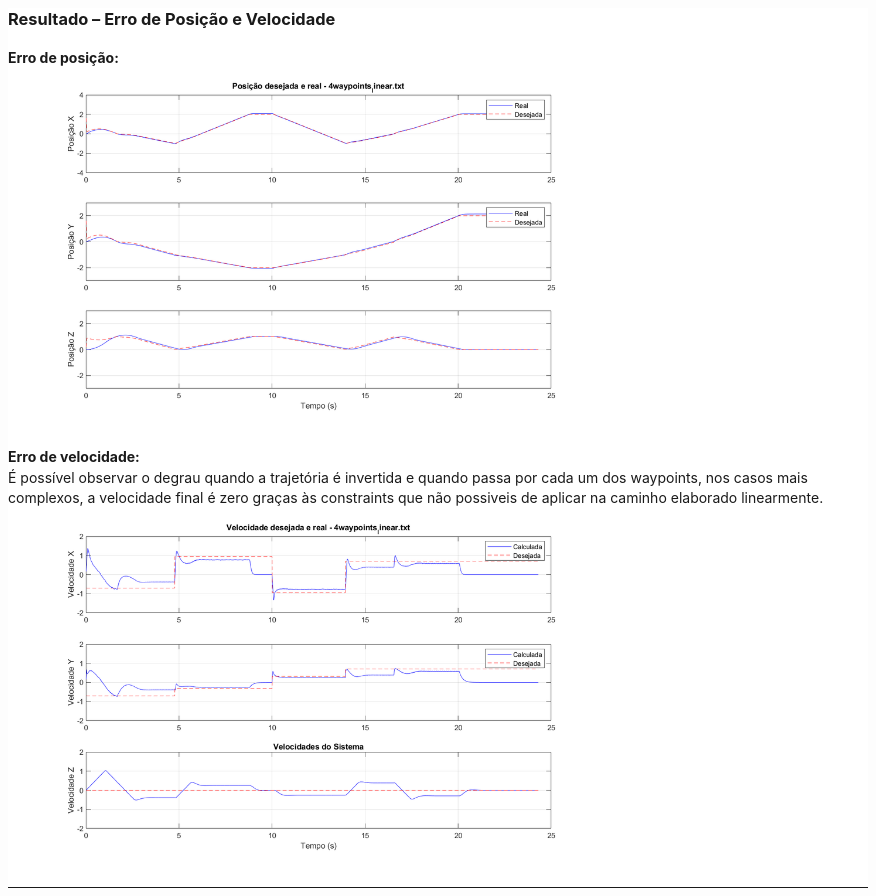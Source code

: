 ### Resultado – Erro de Posição e Velocidade
**Erro de posição:**  
<img src="4waypoints_linear/Posicoes-4waypoints_linear.txt.png" alt="Erro de Posição – 4 Waypoints Linear" width="600" />

**Erro de velocidade:**  
É possível observar o degrau quando a trajetória é invertida e quando passa por cada um dos waypoints, nos casos mais complexos, a velocidade final é zero graças às constraints que não possiveis de aplicar na caminho elaborado linearmente.
<img src="4waypoints_linear/Velocidades-4waypoints_linear.txt.png" alt="Erro de Velocidade – 4 Waypoints Linear" width="600" />

---